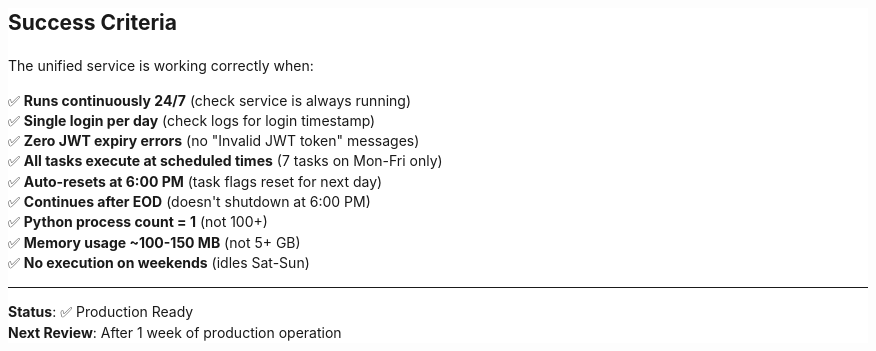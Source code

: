 
## Success Criteria

The unified service is working correctly when:

✅ **Runs continuously 24/7** (check service is always running)  
✅ **Single login per day** (check logs for login timestamp)  
✅ **Zero JWT expiry errors** (no "Invalid JWT token" messages)  
✅ **All tasks execute at scheduled times** (7 tasks on Mon-Fri only)  
✅ **Auto-resets at 6:00 PM** (task flags reset for next day)  
✅ **Continues after EOD** (doesn't shutdown at 6:00 PM)  
✅ **Python process count = 1** (not 100+)  
✅ **Memory usage ~100-150 MB** (not 5+ GB)  
✅ **No execution on weekends** (idles Sat-Sun)

---

**Status**: ✅ Production Ready  
**Next Review**: After 1 week of production operation
